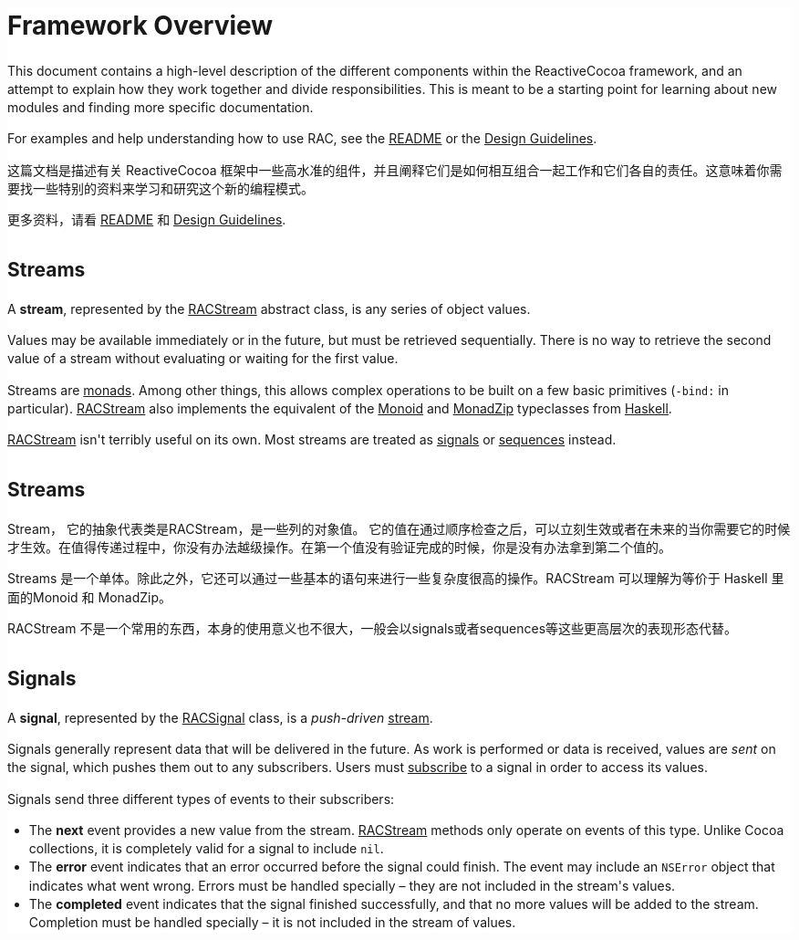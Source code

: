 # Framework Overview

This document contains a high-level description of the different components
within the ReactiveCocoa framework, and an attempt to explain how they work
together and divide responsibilities. This is meant to be a starting point for
learning about new modules and finding more specific documentation.

For examples and help understanding how to use RAC, see the [README][] or
the [Design Guidelines][].

这篇文档是描述有关 ReactiveCocoa 框架中一些高水准的组件，并且阐释它们是如何相互组合一起工作和它们各自的责任。这意味着你需要找一些特别的资料来学习和研究这个新的编程模式。

更多资料，请看 [README][] 
和 [Design Guidelines][].

## Streams

A **stream**, represented by the [RACStream][] abstract class, is any series of
object values.

Values may be available immediately or in the future, but must be retrieved
sequentially. There is no way to retrieve the second value of a stream without
evaluating or waiting for the first value.

Streams are [monads][]. Among other things, this allows complex operations to be
built on a few basic primitives (`-bind:` in particular). [RACStream][] also
implements the equivalent of the [Monoid][] and [MonadZip][] typeclasses from
[Haskell][].

[RACStream][] isn't terribly useful on its own. Most streams are treated as
[signals](#signals) or [sequences](#sequences) instead.

## Streams
Stream， 它的抽象代表类是RACStream，是一些列的对象值。
它的值在通过顺序检查之后，可以立刻生效或者在未来的当你需要它的时候才生效。在值得传递过程中，你没有办法越级操作。在第一个值没有验证完成的时候，你是没有办法拿到第二个值的。

Streams 是一个单体。除此之外，它还可以通过一些基本的语句来进行一些复杂度很高的操作。RACStream 可以理解为等价于 Haskell 里面的Monoid 和 MonadZip。

RACStream 不是一个常用的东西，本身的使用意义也不很大，一般会以signals或者sequences等这些更高层次的表现形态代替。

## Signals

A **signal**, represented by the [RACSignal][] class, is a _push-driven_
[stream](#streams).

Signals generally represent data that will be delivered in the future. As work
is performed or data is received, values are _sent_ on the signal, which pushes
them out to any subscribers. Users must [subscribe](#subscription) to a signal
in order to access its values.

Signals send three different types of events to their subscribers:

 * The **next** event provides a new value from the stream. [RACStream][]
   methods only operate on events of this type. Unlike Cocoa collections, it is
   completely valid for a signal to include `nil`.
 * The **error** event indicates that an error occurred before the signal could
   finish. The event may include an `NSError` object that indicates what went
   wrong. Errors must be handled specially – they are not included in the
   stream's values.
 * The **completed** event indicates that the signal finished successfully, and
   that no more values will be added to the stream. Completion must be handled
   specially – it is not included in the stream of values.


[Design Guidelines]: DesignGuidelines.md
[Haskell]: http://www.haskell.org
[lazy-seq]: http://clojure.github.com/clojure/clojure.core-api.html#clojure.core/lazy-seq
[List]: http://www.haskell.org/ghc/docs/latest/html/libraries/base-4.6.0.1/Data-List.html
[Memory Management]: MemoryManagement.md
[monads]: http://en.wikipedia.org/wiki/Monad_(functional_programming)
[Monoid]: http://www.haskell.org/ghc/docs/latest/html/libraries/base-4.6.0.1/Data-Monoid.html#t:Monoid
[MonadZip]: http://www.haskell.org/ghc/docs/latest/html/libraries/base-4.6.0.1/Control-Monad-Zip.html#t:MonadZip
[NSButton+RACCommandSupport]: ../ReactiveCocoaFramework/ReactiveCocoa/NSButton+RACCommandSupport.h
[RACBacktrace]: ../ReactiveCocoaFramework/ReactiveCocoa/RACBacktrace.h
[RACCommand]: ../ReactiveCocoaFramework/ReactiveCocoa/RACCommand.h
[RACDisposable]: ../ReactiveCocoaFramework/ReactiveCocoa/RACDisposable.h
[RACEvent]: ../ReactiveCocoaFramework/ReactiveCocoa/RACEvent.h
[RACMulticastConnection]: ../ReactiveCocoaFramework/ReactiveCocoa/RACMulticastConnection.h
[RACReplaySubject]: ../ReactiveCocoaFramework/ReactiveCocoa/RACReplaySubject.h
[RACScheduler]: ../ReactiveCocoaFramework/ReactiveCocoa/RACScheduler.h
[RACSequence]: ../ReactiveCocoaFramework/ReactiveCocoa/RACSequence.h
[RACSignal]: ../ReactiveCocoaFramework/ReactiveCocoa/RACSignal.h
[RACSignal+Operations]: ../ReactiveCocoaFramework/ReactiveCocoa/RACSignal+Operations.h
[RACStream]: ../ReactiveCocoaFramework/ReactiveCocoa/RACStream.h
[RACSubject]: ../ReactiveCocoaFramework/ReactiveCocoa/RACSubject.h
[RACSubscriber]: ../ReactiveCocoaFramework/ReactiveCocoa/RACSubscriber.h
[RACTuple]: ../ReactiveCocoaFramework/ReactiveCocoa/RACTuple.h
[RACUnit]: ../ReactiveCocoaFramework/ReactiveCocoa/RACUnit.h
[README]: ../README.md
[seq]: http://clojure.org/sequences